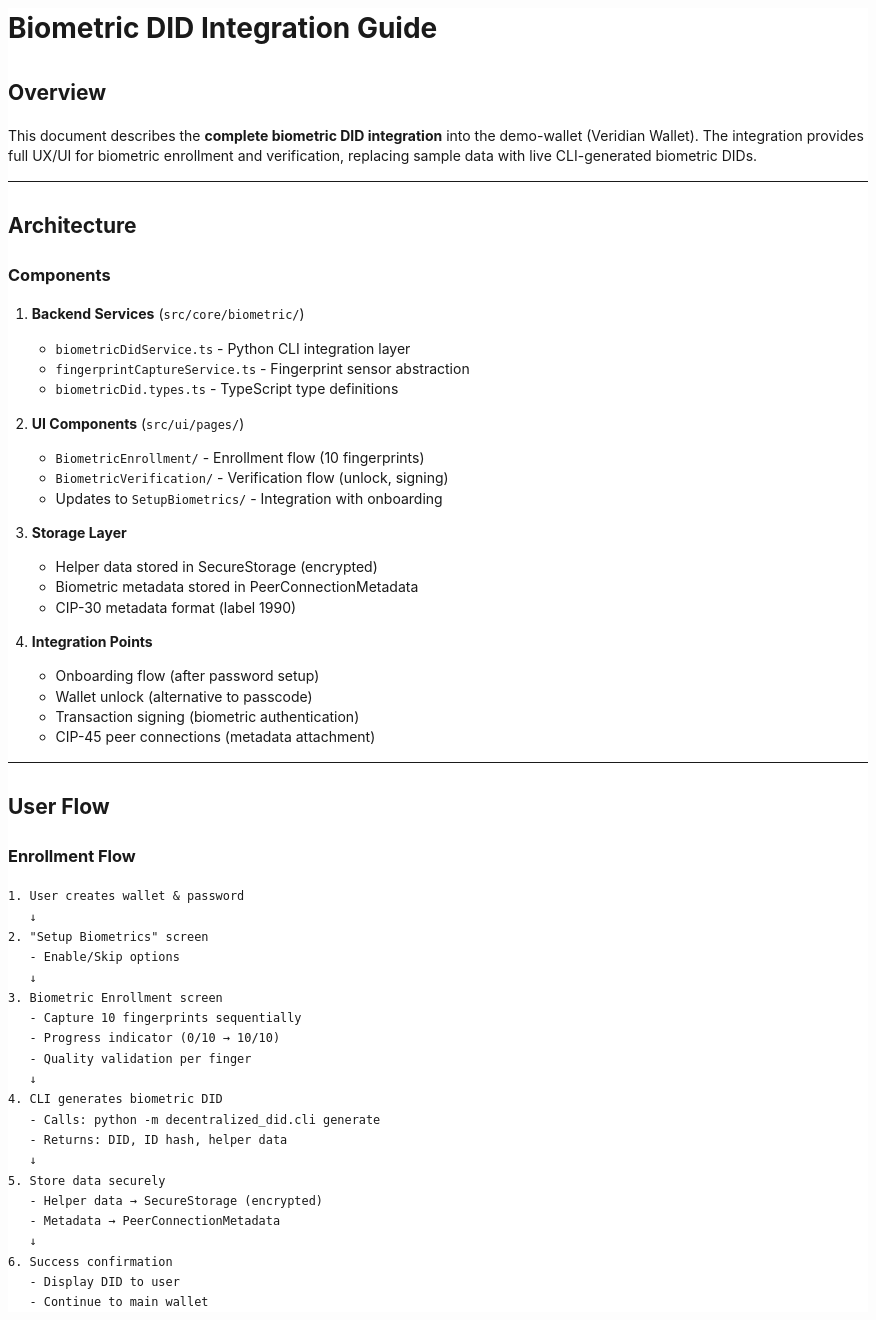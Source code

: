 # Biometric DID Integration Guide

## Overview

This document describes the **complete biometric DID integration** into the demo-wallet (Veridian Wallet). The integration provides full UX/UI for biometric enrollment and verification, replacing sample data with live CLI-generated biometric DIDs.

---

## Architecture

### Components

1. **Backend Services** (`src/core/biometric/`)
   - `biometricDidService.ts` - Python CLI integration layer
   - `fingerprintCaptureService.ts` - Fingerprint sensor abstraction
   - `biometricDid.types.ts` - TypeScript type definitions

2. **UI Components** (`src/ui/pages/`)
   - `BiometricEnrollment/` - Enrollment flow (10 fingerprints)
   - `BiometricVerification/` - Verification flow (unlock, signing)
   - Updates to `SetupBiometrics/` - Integration with onboarding

3. **Storage Layer**
   - Helper data stored in SecureStorage (encrypted)
   - Biometric metadata stored in PeerConnectionMetadata
   - CIP-30 metadata format (label 1990)

4. **Integration Points**
   - Onboarding flow (after password setup)
   - Wallet unlock (alternative to passcode)
   - Transaction signing (biometric authentication)
   - CIP-45 peer connections (metadata attachment)

---

## User Flow

### Enrollment Flow

```
1. User creates wallet & password
   ↓
2. "Setup Biometrics" screen
   - Enable/Skip options
   ↓
3. Biometric Enrollment screen
   - Capture 10 fingerprints sequentially
   - Progress indicator (0/10 → 10/10)
   - Quality validation per finger
   ↓
4. CLI generates biometric DID
   - Calls: python -m decentralized_did.cli generate
   - Returns: DID, ID hash, helper data
   ↓
5. Store data securely
   - Helper data → SecureStorage (encrypted)
   - Metadata → PeerConnectionMetadata
   ↓
6. Success confirmation
   - Display DID to user
   - Continue to main wallet
```